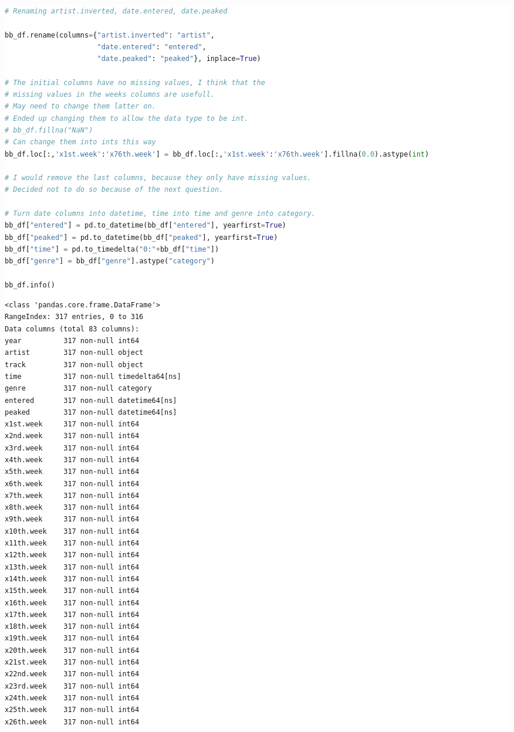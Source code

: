 
```python
# Renaming artist.inverted, date.entered, date.peaked

bb_df.rename(columns={"artist.inverted": "artist", 
                      "date.entered": "entered",
                      "date.peaked": "peaked"}, inplace=True)

# The initial columns have no missing values, I think that the 
# missing values in the weeks columns are usefull.  
# May need to change them latter on.
# Ended up changing them to allow the data type to be int.
# bb_df.fillna("NaN")
# Can change them into ints this way
bb_df.loc[:,'x1st.week':'x76th.week'] = bb_df.loc[:,'x1st.week':'x76th.week'].fillna(0.0).astype(int)

# I would remove the last columns, because they only have missing values.
# Decided not to do so because of the next question.

# Turn date columns into datetime, time into time and genre into category.
bb_df["entered"] = pd.to_datetime(bb_df["entered"], yearfirst=True)
bb_df["peaked"] = pd.to_datetime(bb_df["peaked"], yearfirst=True)
bb_df["time"] = pd.to_timedelta("0:"+bb_df["time"])
bb_df["genre"] = bb_df["genre"].astype("category")

bb_df.info()
```

    <class 'pandas.core.frame.DataFrame'>
    RangeIndex: 317 entries, 0 to 316
    Data columns (total 83 columns):
    year          317 non-null int64
    artist        317 non-null object
    track         317 non-null object
    time          317 non-null timedelta64[ns]
    genre         317 non-null category
    entered       317 non-null datetime64[ns]
    peaked        317 non-null datetime64[ns]
    x1st.week     317 non-null int64
    x2nd.week     317 non-null int64
    x3rd.week     317 non-null int64
    x4th.week     317 non-null int64
    x5th.week     317 non-null int64
    x6th.week     317 non-null int64
    x7th.week     317 non-null int64
    x8th.week     317 non-null int64
    x9th.week     317 non-null int64
    x10th.week    317 non-null int64
    x11th.week    317 non-null int64
    x12th.week    317 non-null int64
    x13th.week    317 non-null int64
    x14th.week    317 non-null int64
    x15th.week    317 non-null int64
    x16th.week    317 non-null int64
    x17th.week    317 non-null int64
    x18th.week    317 non-null int64
    x19th.week    317 non-null int64
    x20th.week    317 non-null int64
    x21st.week    317 non-null int64
    x22nd.week    317 non-null int64
    x23rd.week    317 non-null int64
    x24th.week    317 non-null int64
    x25th.week    317 non-null int64
    x26th.week    317 non-null int64